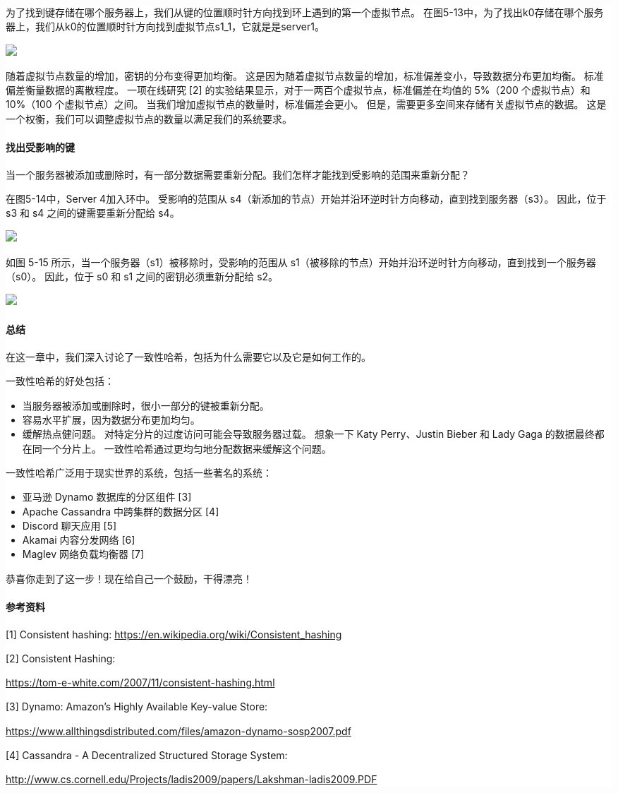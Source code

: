 为了找到键存储在哪个服务器上，我们从键的位置顺时针方向找到环上遇到的第一个虚拟节点。 在图5-13中，为了找出k0存储在哪个服务器上，我们从k0的位置顺时针方向找到虚拟节点s1\_1，它就是是server1。

![](../images/chapter5/figure5-13.jpg)

随着虚拟节点数量的增加，密钥的分布变得更加均衡。 这是因为随着虚拟节点数量的增加，标准偏差变小，导致数据分布更加均衡。 标准偏差衡量数据的离散程度。 一项在线研究 \[2] 的实验结果显示，对于一两百个虚拟节点，标准偏差在均值的 5%（200 个虚拟节点）和 10%（100 个虚拟节点）之间。 当我们增加虚拟节点的数量时，标准偏差会更小。 但是，需要更多空间来存储有关虚拟节点的数据。 这是一个权衡，我们可以调整虚拟节点的数量以满足我们的系统要求。

#### 找出受影响的键

当一个服务器被添加或删除时，有一部分数据需要重新分配。我们怎样才能找到受影响的范围来重新分配？

在图5-14中，Server 4加入环中。 受影响的范围从 s4（新添加的节点）开始并沿环逆时针方向移动，直到找到服务器（s3）。 因此，位于 s3 和 s4 之间的键需要重新分配给 s4。

![](../images/chapter5/figure5-14.jpg)

如图 5-15 所示，当一个服务器（s1）被移除时，受影响的范围从 s1（被移除的节点）开始并沿环逆时针方向移动，直到找到一个服务器（s0）。 因此，位于 s0 和 s1 之间的密钥必须重新分配给 s2。

![](../images/chapter5/figure5-15.jpg)

#### 总结

在这一章中，我们深入讨论了一致性哈希，包括为什么需要它以及它是如何工作的。

一致性哈希的好处包括：

* 当服务器被添加或删除时，很小一部分的键被重新分配。
* 容易水平扩展，因为数据分布更加均匀。
* 缓解热点健问题。 对特定分片的过度访问可能会导致服务器过载。 想象一下 Katy Perry、Justin Bieber 和 Lady Gaga 的数据最终都在同一个分片上。 一致性哈希通过更均匀地分配数据来缓解这个问题。

一致性哈希广泛用于现实世界的系统，包括一些著名的系统：

* 亚马逊 Dynamo 数据库的分区组件 \[3]
* Apache Cassandra 中跨集群的数据分区 \[4]
* Discord 聊天应用 \[5]
* Akamai 内容分发网络 \[6]
* Maglev 网络负载均衡器 \[7]

恭喜你走到了这一步！现在给自己一个鼓励，干得漂亮！

#### 参考资料

\[1] Consistent hashing: <https://en.wikipedia.org/wiki/Consistent_hashing>

\[2] Consistent Hashing:

<https://tom-e-white.com/2007/11/consistent-hashing.html>

\[3] Dynamo: Amazon’s Highly Available Key-value Store:

<https://www.allthingsdistributed.com/files/amazon-dynamo-sosp2007.pdf>

\[4] Cassandra - A Decentralized Structured Storage System:

<http://www.cs.cornell.edu/Projects/ladis2009/papers/Lakshman-ladis2009.PDF>
